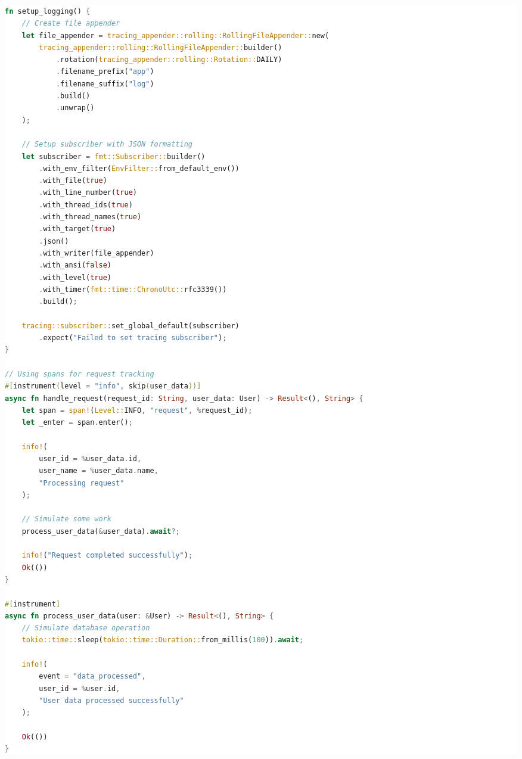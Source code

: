 ```rust
fn setup_logging() {
    // Create file appender
    let file_appender = tracing_appender::rolling::RollingFileAppender::new(
        tracing_appender::rolling::RollingFileAppender::builder()
            .rotation(tracing_appender::rolling::Rotation::DAILY)
            .filename_prefix("app")
            .filename_suffix("log")
            .build()
            .unwrap()
    );

    // Setup subscriber with JSON formatting
    let subscriber = fmt::Subscriber::builder()
        .with_env_filter(EnvFilter::from_default_env())
        .with_file(true)
        .with_line_number(true)
        .with_thread_ids(true)
        .with_thread_names(true)
        .with_target(true)
        .json()
        .with_writer(file_appender)
        .with_ansi(false)
        .with_level(true)
        .with_timer(fmt::time::ChronoUtc::rfc3339())
        .build();

    tracing::subscriber::set_global_default(subscriber)
        .expect("Failed to set tracing subscriber");
}

// Using spans for request tracking
#[instrument(level = "info", skip(user_data))]
async fn handle_request(request_id: String, user_data: User) -> Result<(), String> {
    let span = span!(Level::INFO, "request", %request_id);
    let _enter = span.enter();

    info!(
        user_id = %user_data.id,
        user_name = %user_data.name,
        "Processing request"
    );

    // Simulate some work
    process_user_data(&user_data).await?;

    info!("Request completed successfully");
    Ok(())
}

#[instrument]
async fn process_user_data(user: &User) -> Result<(), String> {
    // Simulate database operation
    tokio::time::sleep(tokio::time::Duration::from_millis(100)).await;
    
    info!(
        event = "data_processed",
        user_id = %user.id,
        "User data processed successfully"
    );
    
    Ok(())
}

```